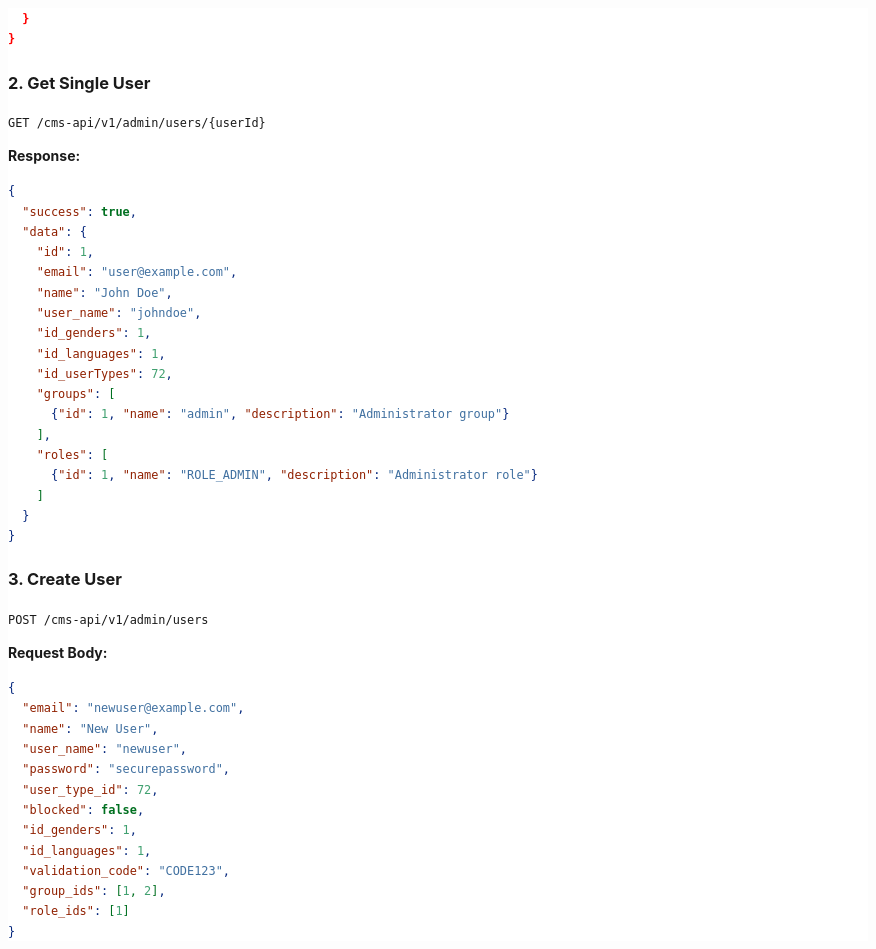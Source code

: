 ```json
  }
}
```

### 2. Get Single User
```
GET /cms-api/v1/admin/users/{userId}
```

**Response:**
```json
{
  "success": true,
  "data": {
    "id": 1,
    "email": "user@example.com",
    "name": "John Doe",
    "user_name": "johndoe",
    "id_genders": 1,
    "id_languages": 1,
    "id_userTypes": 72,
    "groups": [
      {"id": 1, "name": "admin", "description": "Administrator group"}
    ],
    "roles": [
      {"id": 1, "name": "ROLE_ADMIN", "description": "Administrator role"}
    ]
  }
}
```

### 3. Create User
```
POST /cms-api/v1/admin/users
```

**Request Body:**
```json
{
  "email": "newuser@example.com",
  "name": "New User",
  "user_name": "newuser",
  "password": "securepassword",
  "user_type_id": 72,
  "blocked": false,
  "id_genders": 1,
  "id_languages": 1,
  "validation_code": "CODE123",
  "group_ids": [1, 2],
  "role_ids": [1]
}
```
